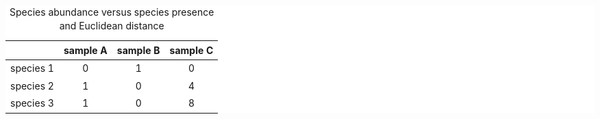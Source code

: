 <table style="width:65%;">
<caption>
Species abundance versus species presence and Euclidean distance
</caption>
<thead>
<tr>
<th style="text-align:center;">
</th>
<th style="text-align:center;">
sample A
</th>
<th style="text-align:center;">
sample B
</th>
<th style="text-align:center;">
sample C
</th>
</tr>
</thead>
<tbody>
<tr>
<td style="text-align:center;">
species 1
</td>
<td style="text-align:center;">
0
</td>
<td style="text-align:center;">
1
</td>
<td style="text-align:center;">
0
</td>
</tr>
<tr>
<td style="text-align:center;">
species 2
</td>
<td style="text-align:center;">
1
</td>
<td style="text-align:center;">
0
</td>
<td style="text-align:center;">
4
</td>
</tr>
<tr>
<td style="text-align:center;">
species 3
</td>
<td style="text-align:center;">
1
</td>
<td style="text-align:center;">
0
</td>
<td style="text-align:center;">
8
</td>
</tr>
</tbody>
</table>